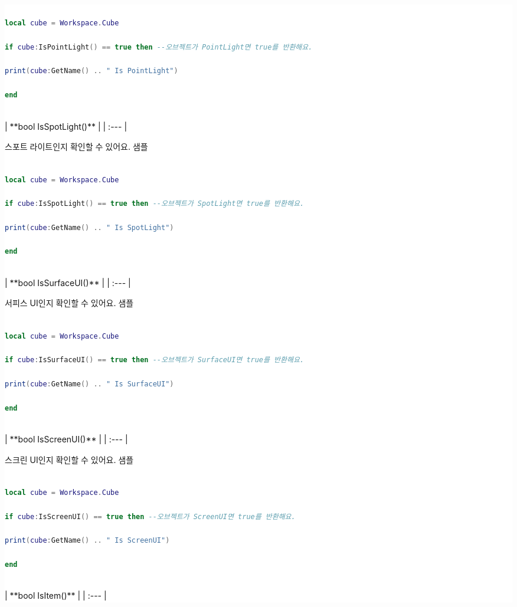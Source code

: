 ```lua

local cube = Workspace.Cube 

if cube:IsPointLight() == true then --오브젝트가 PointLight면 true를 반환해요. 

print(cube:GetName() .. " Is PointLight") 

end 

``` 
<br>
| **bool IsSpotLight()** |
| :--- |

스포트 라이트인지 확인할 수 있어요. 
샘플

```lua

local cube = Workspace.Cube 

if cube:IsSpotLight() == true then --오브젝트가 SpotLight면 true를 반환해요. 

print(cube:GetName() .. " Is SpotLight") 

end 

``` 
<br>
| **bool IsSurfaceUI()** |
| :--- |

서피스 UI인지 확인할 수 있어요. 
샘플

```lua

local cube = Workspace.Cube 

if cube:IsSurfaceUI() == true then --오브젝트가 SurfaceUI면 true를 반환해요. 

print(cube:GetName() .. " Is SurfaceUI") 

end 

``` 
<br>
| **bool IsScreenUI()** |
| :--- |

스크린 UI인지 확인할 수 있어요. 
샘플

```lua

local cube = Workspace.Cube 

if cube:IsScreenUI() == true then --오브젝트가 ScreenUI면 true를 반환해요. 

print(cube:GetName() .. " Is ScreenUI") 

end 

``` 
<br>
| **bool IsItem()** |
| :--- |
